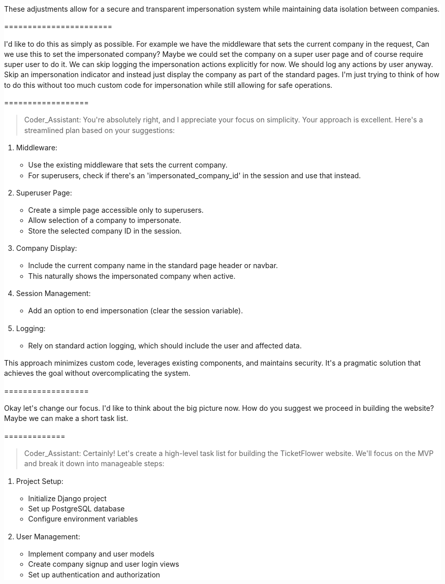 These adjustments allow for a secure and transparent impersonation system while maintaining data isolation between companies.

=======================

I'd like to do this as simply as possible. For example we have the middleware that sets the current company in the request, Can we use this to set the impersonated company? Maybe we could set the company on a super user page and of course require super user to do it. We can skip logging the impersonation actions explicitly for now. We should log any actions by user anyway. Skip an impersonation indicator and instead just display the company as part of the standard pages. I'm just trying to think of how to do this without too much custom code for impersonation while still allowing for safe operations.

==================

> Coder_Assistant: You're absolutely right, and I appreciate your focus on simplicity. Your approach is excellent. Here's a streamlined plan based on your suggestions:

1. Middleware:
   - Use the existing middleware that sets the current company.
   - For superusers, check if there's an 'impersonated_company_id' in the session and use that instead.

2. Superuser Page:
   - Create a simple page accessible only to superusers.
   - Allow selection of a company to impersonate.
   - Store the selected company ID in the session.

3. Company Display:
   - Include the current company name in the standard page header or navbar.
   - This naturally shows the impersonated company when active.

4. Session Management:
   - Add an option to end impersonation (clear the session variable).

5. Logging:
   - Rely on standard action logging, which should include the user and affected data.

This approach minimizes custom code, leverages existing components, and maintains security. It's a pragmatic solution that achieves the goal without overcomplicating the system.

==================

Okay let's change our focus. I'd like to think about the big picture now. How do you suggest we proceed in building the website? Maybe we can make a short task list.

=============

> Coder_Assistant: Certainly! Let's create a high-level task list for building the TicketFlower website. We'll focus on the MVP and break it down into manageable steps:

1. Project Setup:
   - Initialize Django project
   - Set up PostgreSQL database
   - Configure environment variables

2. User Management:
   - Implement company and user models
   - Create company signup and user login views
   - Set up authentication and authorization
